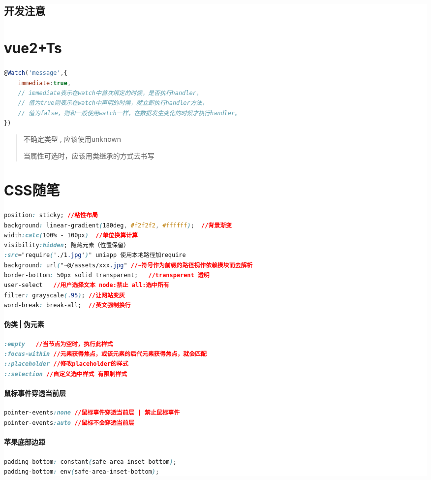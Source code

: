 ## 开发注意

# vue2+Ts

```js
@Watch('message',{
    immediate:true,    
    // immediate表示在watch中首次绑定的时候，是否执行handler，
    // 值为true则表示在watch中声明的时候，就立即执行handler方法，
    // 值为false，则和一般使用watch一样，在数据发生变化的时候才执行handler。
})
```

>  不确定类型 , 应该使用unknown 
>
> 当属性可选时，应该用类继承的方式去书写



# CSS随笔

```css
position: sticky; //粘性布局	
background: linear-gradient(180deg, #f2f2f2, #ffffff);  //背景渐变
width:calc(100% - 100px)  //单位换算计算
visibility:hidden; 隐藏元素（位置保留）
:src="require('./1.jpg')" uniapp 使用本地路径加require
background: url("~@/assets/xxx.jpg" //~符号作为前缀的路径视作依赖模块而去解析
border-bottom: 50px solid transparent;   //transparent 透明
user-select   //用户选择文本 node:禁止 all:选中所有
filter: grayscale(.95); //让网站变灰
word-break: break-all;  //英文强制换行
```

#### 伪类 | 伪元素

```css
:empty   //当节点为空时，执行此样式
:focus-within //元素获得焦点，或该元素的后代元素获得焦点，就会匹配
::placeholder //修改placeholder的样式
::selection //自定义选中样式 有限制样式
```

#### 鼠标事件穿透当前层

```css
pointer-events:none //鼠标事件穿透当前层 | 禁止鼠标事件
pointer-events:auto //鼠标不会穿透当前层
```

#### 苹果底部边距

```css
padding-bottom: constant(safe-area-inset-bottom);
padding-bottom: env(safe-area-inset-bottom);
```
